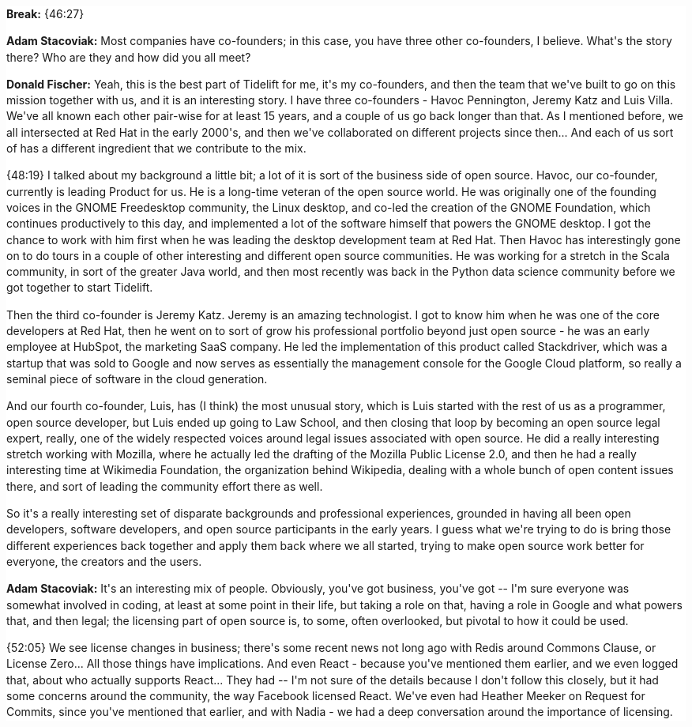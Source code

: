 **Break:** \{46:27\}

**Adam Stacoviak:** Most companies have co-founders; in this case, you have three other co-founders, I believe. What's the story there? Who are they and how did you all meet?

**Donald Fischer:** Yeah, this is the best part of Tidelift for me, it's my co-founders, and then the team that we've built to go on this mission together with us, and it is an interesting story. I have three co-founders - Havoc Pennington, Jeremy Katz and Luis Villa. We've all known each other pair-wise for at least 15 years, and a couple of us go back longer than that. As I mentioned before, we all intersected at Red Hat in the early 2000's, and then we've collaborated on different projects since then... And each of us sort of has a different ingredient that we contribute to the mix.

\{48:19\} I talked about my background a little bit; a lot of it is sort of the business side of open source. Havoc, our co-founder, currently is leading Product for us. He is a long-time veteran of the open source world. He was originally one of the founding voices in the GNOME Freedesktop community, the Linux desktop, and co-led the creation of the GNOME Foundation, which continues productively to this day, and implemented a lot of the software himself that powers the GNOME desktop. I got the chance to work with him first when he was leading the desktop development team at Red Hat. Then Havoc has interestingly gone on to do tours in a couple of other interesting and different open source communities. He was working for a stretch in the Scala community, in sort of the greater Java world, and then most recently was back in the Python data science community before we got together to start Tidelift.

Then the third co-founder is Jeremy Katz. Jeremy is an amazing technologist. I got to know him when he was one of the core developers at Red Hat, then he went on to sort of grow his professional portfolio beyond just open source - he was an early employee at HubSpot, the marketing SaaS company. He led the implementation of this product called Stackdriver, which was a startup that was sold to Google and now serves as essentially the management console for the Google Cloud platform, so really a seminal piece of software in the cloud generation.

And our fourth co-founder, Luis, has (I think) the most unusual story, which is Luis started with the rest of us as a programmer, open source developer, but Luis ended up going to Law School, and then closing that loop by becoming an open source legal expert, really, one of the widely respected voices around legal issues associated with open source. He did a really interesting stretch working with Mozilla, where he actually led the drafting of the Mozilla Public License 2.0, and then he had a really interesting time at Wikimedia Foundation, the organization behind Wikipedia, dealing with a whole bunch of open content issues there, and sort of leading the community effort there as well.

So it's a really interesting set of disparate backgrounds and professional experiences, grounded in having all been open developers, software developers, and open source participants in the early years. I guess what we're trying to do is bring those different experiences back together and apply them back where we all started, trying to make open source work better for everyone, the creators and the users.

**Adam Stacoviak:** It's an interesting mix of people. Obviously, you've got business, you've got -- I'm sure everyone was somewhat involved in coding, at least at some point in their life, but taking a role on that, having a role in Google and what powers that, and then legal; the licensing part of open source is, to some, often overlooked, but pivotal to how it could be used.

\{52:05\} We see license changes in business; there's some recent news not long ago with Redis around Commons Clause, or License Zero... All those things have implications. And even React - because you've mentioned them earlier, and we even logged that, about who actually supports React... They had -- I'm not sure of the details because I don't follow this closely, but it had some concerns around the community, the way Facebook licensed React. We've even had Heather Meeker on Request for Commits, since you've mentioned that earlier, and with Nadia - we had a deep conversation around the importance of licensing.
